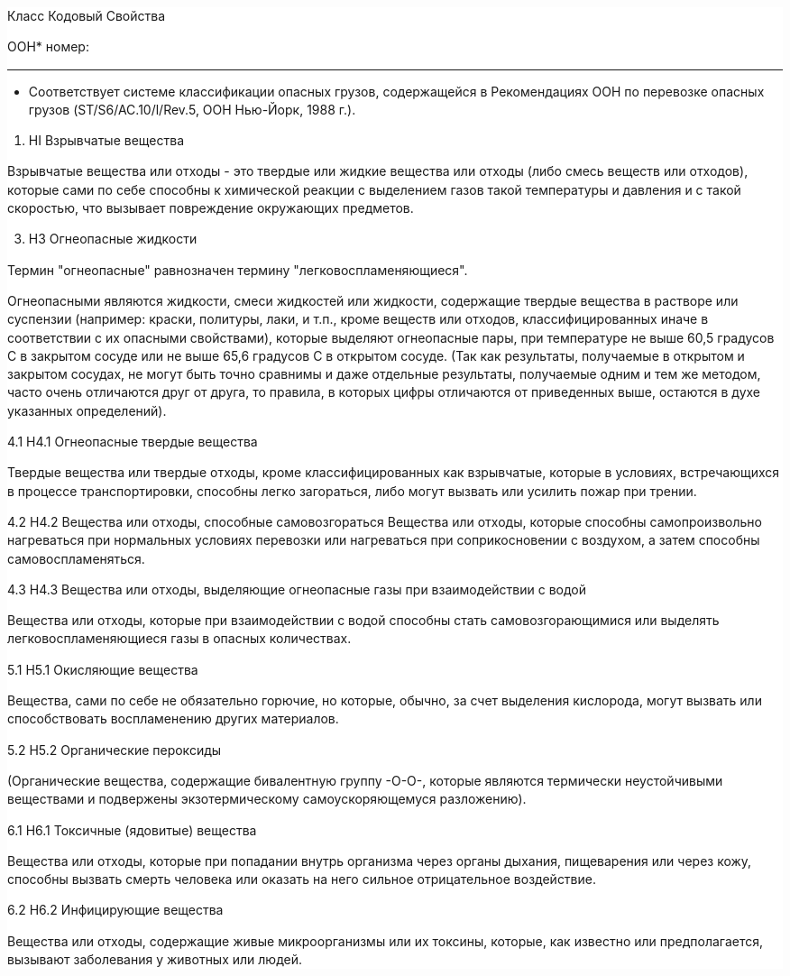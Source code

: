 Класс Кодовый Свойства

ООН* номер:

-------------

* Соответствует системе классификации опасных грузов, содержащейся в Рекомендациях ООН по перевозке опасных грузов (ST/S6/AC.10/l/Rev.5, ООН Нью-Йорк, 1988 г.).

1. HI Взрывчатые вещества

Взрывчатые вещества или отходы - это твердые или жидкие вещества или отходы (либо смесь веществ или отходов), которые сами по себе способны к химической реакции с выделением газов такой температуры и давления и с такой скоростью, что вызывает повреждение окружающих предметов.

3. Н3 Огнеопасные жидкости

Термин "огнеопасные" равнозначен термину "легковоспламеняющиеся".

Огнеопасными являются жидкости, смеси жидкостей или жидкости, содержащие твердые вещества в растворе или суспензии (например: краски, политуры, лаки, и т.п., кроме веществ или отходов, классифицированных иначе в соответствии с их опасными свойствами), которые выделяют огнеопасные пары, при температуре не выше 60,5 градусов С в закрытом сосуде или не выше 65,6 градусов С в открытом сосуде. (Так как результаты, получаемые в открытом и закрытом сосудах, не могут быть точно сравнимы и даже отдельные результаты, получаемые одним и тем же методом, часто очень отличаются друг от друга, то правила, в которых цифры отличаются от приведенных выше, остаются в духе указанных определений).

4.1 Н4.1 Огнеопасные твердые вещества

Твердые вещества или твердые отходы, кроме классифицированных как взрывчатые, которые в условиях, встречающихся в процессе транспортировки, способны легко загораться, либо могут вызвать или усилить пожар при трении.

4.2 Н4.2 Вещества или отходы, способные самовозгораться Вещества или отходы, которые способны самопроизвольно нагреваться при нормальных условиях перевозки или нагреваться при соприкосновении с воздухом, а затем способны самовоспламеняться.

4.3 Н4.3 Вещества или отходы, выделяющие огнеопасные газы при взаимодействии с водой

Вещества или отходы, которые при взаимодействии с водой способны стать самовозгорающимися или выделять легковоспламеняющиеся газы в опасных количествах.

5.1 Н5.1 Окисляющие вещества

Вещества, сами по себе не обязательно горючие, но которые, обычно, за счет выделения кислорода, могут вызвать или способствовать воспламенению других материалов.

5.2 Н5.2 Органические пероксиды

(Органические вещества, содержащие бивалентную группу -О-О-, которые являются термически неустойчивыми веществами и подвержены экзотермическому самоускоряющемуся разложению).

6.1 Н6.1 Токсичные (ядовитые) вещества

Вещества или отходы, которые при попадании внутрь организма через органы дыхания, пищеварения или через кожу, способны вызвать смерть человека или оказать на него сильное отрицательное воздействие.

6.2 Н6.2 Инфицирующие вещества

Вещества или отходы, содержащие живые микроорганизмы или их токсины, которые, как известно или предполагается, вызывают заболевания у животных или людей.
